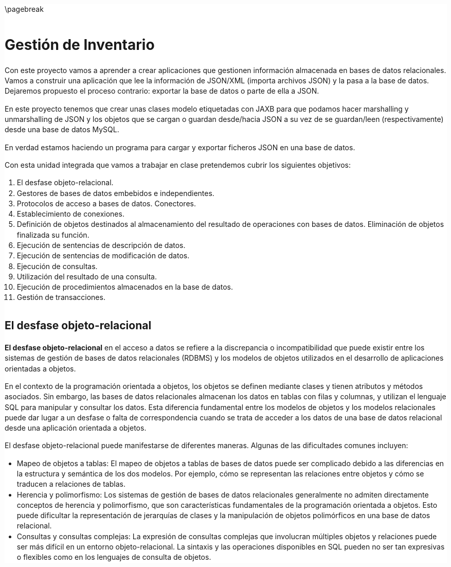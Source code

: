 \pagebreak

# Gestión de Inventario

Con este proyecto vamos a aprender a crear aplicaciones que gestionen información almacenada en bases de datos relacionales. Vamos a construir una aplicación que lee la información de JSON/XML (importa archivos JSON) y la pasa a la base de datos. Dejaremos propuesto el proceso contrario: exportar la base de datos o parte de ella a JSON.

En este proyecto tenemos que crear unas clases modelo etiquetadas con JAXB para que podamos hacer marshalling y unmarshalling de JSON y los objetos que se cargan o guardan desde/hacia JSON a su vez de se guardan/leen (respectivamente) desde una base de datos MySQL.

En verdad estamos haciendo un programa para cargar y exportar ficheros JSON en una base de datos.

Con esta unidad integrada que vamos a trabajar en clase pretendemos cubrir los siguientes objetivos:

1. El desfase objeto-relacional.
2. Gestores de bases de datos embebidos e independientes.
3. Protocolos de acceso a bases de datos. Conectores.
4. Establecimiento de conexiones.
5. Definición de objetos destinados al almacenamiento del resultado de operaciones con bases de datos. Eliminación de objetos finalizada su función.
6. Ejecución de sentencias de descripción de datos.
7. Ejecución de sentencias de modificación de datos.
8. Ejecución de consultas.
9. Utilización del resultado de una consulta.
10. Ejecución de procedimientos almacenados en la base de datos.
11. Gestión de transacciones.

## El desfase objeto-relacional

**El desfase objeto-relacional** en el acceso a datos se refiere a la discrepancia o incompatibilidad que puede existir entre los sistemas de gestión de bases de datos relacionales (RDBMS) y los modelos de objetos utilizados en el desarrollo de aplicaciones orientadas a objetos.

En el contexto de la programación orientada a objetos, los objetos se definen mediante clases y tienen atributos y métodos asociados. Sin embargo, las bases de datos relacionales almacenan los datos en tablas con filas y columnas, y utilizan el lenguaje SQL para manipular y consultar los datos. Esta diferencia fundamental entre los modelos de objetos y los modelos relacionales puede dar lugar a un desfase o falta de correspondencia cuando se trata de acceder a los datos de una base de datos relacional desde una aplicación orientada a objetos.

El desfase objeto-relacional puede manifestarse de diferentes maneras. Algunas de las dificultades comunes incluyen:

* Mapeo de objetos a tablas: El mapeo de objetos a tablas de bases de datos puede ser complicado debido a las diferencias en la estructura y semántica de los dos modelos. Por ejemplo, cómo se representan las relaciones entre objetos y cómo se traducen a relaciones de tablas.
* Herencia y polimorfismo: Los sistemas de gestión de bases de datos relacionales generalmente no admiten directamente conceptos de herencia y polimorfismo, que son características fundamentales de la programación orientada a objetos. Esto puede dificultar la representación de jerarquías de clases y la manipulación de objetos polimórficos en una base de datos relacional.
* Consultas y consultas complejas: La expresión de consultas complejas que involucran múltiples objetos y relaciones puede ser más difícil en un entorno objeto-relacional. La sintaxis y las operaciones disponibles en SQL pueden no ser tan expresivas o flexibles como en los lenguajes de consulta de objetos.

